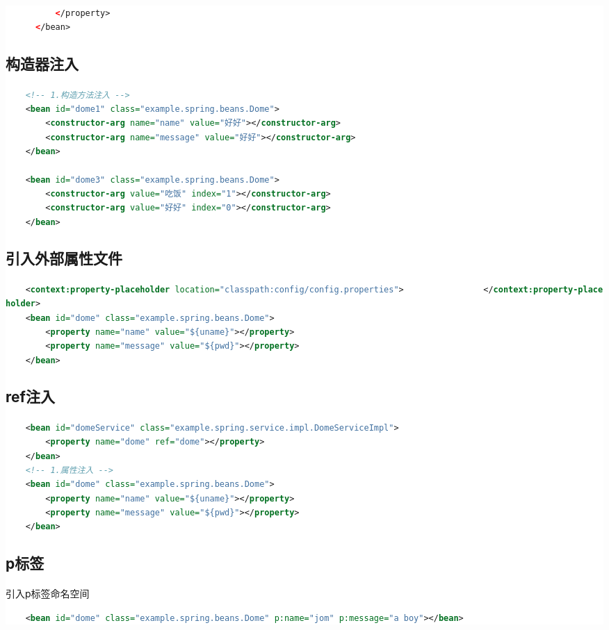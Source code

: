 ```xml
          </property>
      </bean>
```

##  构造器注入

```xml
 	<!-- 1.构造方法注入 -->
    <bean id="dome1" class="example.spring.beans.Dome">
        <constructor-arg name="name" value="好好"></constructor-arg>
        <constructor-arg name="message" value="好好"></constructor-arg>
    </bean>

    <bean id="dome3" class="example.spring.beans.Dome">
        <constructor-arg value="吃饭" index="1"></constructor-arg>
        <constructor-arg value="好好" index="0"></constructor-arg>
    </bean>

```

## 引入外部属性文件

```xml
	<context:property-placeholder location="classpath:config/config.properties">				</context:property-placeholder>
	<bean id="dome" class="example.spring.beans.Dome">
        <property name="name" value="${uname}"></property>
        <property name="message" value="${pwd}"></property>
    </bean>	

```

## ref注入

```xml
	<bean id="domeService" class="example.spring.service.impl.DomeServiceImpl">
        <property name="dome" ref="dome"></property>
    </bean>
    <!-- 1.属性注入 -->
    <bean id="dome" class="example.spring.beans.Dome">
        <property name="name" value="${uname}"></property>
        <property name="message" value="${pwd}"></property>
    </bean>
```

## p标签

引入p标签命名空间

```xml
	<bean id="dome" class="example.spring.beans.Dome" p:name="jom" p:message="a boy"></bean>
```

